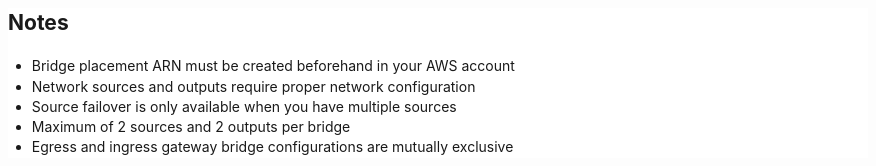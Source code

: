 ## Notes

- Bridge placement ARN must be created beforehand in your AWS account
- Network sources and outputs require proper network configuration
- Source failover is only available when you have multiple sources
- Maximum of 2 sources and 2 outputs per bridge
- Egress and ingress gateway bridge configurations are mutually exclusive
